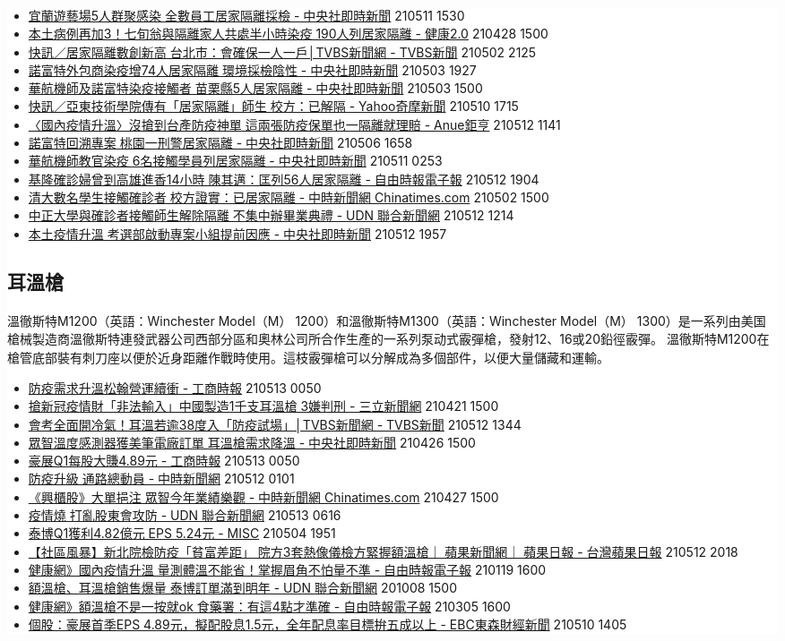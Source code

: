 - [宜蘭遊藝場5人群聚感染 全數員工居家隔離採檢 - 中央社即時新聞](https://www.cna.com.tw/news/firstnews/202105115008.aspx "宜蘭遊藝場5人群聚感染 全數員工居家隔離採檢 - 中央社即時新聞") 210511 1530
- [本土病例再加3！七旬翁與隔離家人共處半小時染疫 190人列居家隔離 - 健康2.0](https://health.tvbs.com.tw/medical/327921 "本土病例再加3！七旬翁與隔離家人共處半小時染疫 190人列居家隔離 - 健康2.0") 210428 1500
- [快訊／居家隔離數創新高 台北市：會確保一人一戶│TVBS新聞網 - TVBS新聞](https://news.tvbs.com.tw/life/1502598 "快訊／居家隔離數創新高 台北市：會確保一人一戶│TVBS新聞網 - TVBS新聞") 210502 2125
- [諾富特外包商染疫增74人居家隔離 環境採檢陰性 - 中央社即時新聞](https://www.cna.com.tw/news/firstnews/202105030262.aspx "諾富特外包商染疫增74人居家隔離 環境採檢陰性 - 中央社即時新聞") 210503 1927
- [華航機師及諾富特染疫接觸者 苗栗縣5人居家隔離 - 中央社即時新聞](https://www.cna.com.tw/news/ahel/202105030298.aspx "華航機師及諾富特染疫接觸者 苗栗縣5人居家隔離 - 中央社即時新聞") 210503 1500
- [快訊／亞東技術學院傳有「居家隔離」師生 校方：已解隔 - Yahoo奇摩新聞](https://tw.news.yahoo.com/%E5%BF%AB%E8%A8%8A-%E4%BA%9E%E6%9D%B1%E9%86%AB%E9%99%A2%E5%82%B3%E6%9C%89-%E5%B1%85%E5%AE%B6%E9%9A%94%E9%9B%A2-%E5%B8%AB%E7%94%9F-%E6%A0%A1%E6%96%B9-014247203.html "快訊／亞東技術學院傳有「居家隔離」師生 校方：已解隔 - Yahoo奇摩新聞") 210510 1715
- [〈國內疫情升溫〉沒搶到台產防疫神單 這兩張防疫保單也一隔離就理賠 - Anue鉅亨](https://news.cnyes.com/news/id/4644202 "〈國內疫情升溫〉沒搶到台產防疫神單 這兩張防疫保單也一隔離就理賠 - Anue鉅亨") 210512 1141
- [諾富特回溯專案 桃園一刑警居家隔離 - 中央社即時新聞](https://www.cna.com.tw/news/asoc/202105060241.aspx "諾富特回溯專案 桃園一刑警居家隔離 - 中央社即時新聞") 210506 1658
- [華航機師教官染疫 6名接觸學員列居家隔離 - 中央社即時新聞](https://www.cna.com.tw/news/ahel/202105090118.aspx "華航機師教官染疫 6名接觸學員列居家隔離 - 中央社即時新聞") 210511 0253
- [基隆確診婦曾到高雄進香14小時 陳其邁：匡列56人居家隔離 - 自由時報電子報](https://news.ltn.com.tw/news/life/breakingnews/3529694 "基隆確診婦曾到高雄進香14小時 陳其邁：匡列56人居家隔離 - 自由時報電子報") 210512 1904
- [清大數名學生接觸確診者 校方證實：已居家隔離 - 中時新聞網 Chinatimes.com](https://www.chinatimes.com/realtimenews/20210502002061-260405 "清大數名學生接觸確診者 校方證實：已居家隔離 - 中時新聞網 Chinatimes.com") 210502 1500
- [中正大學與確診者接觸師生解除隔離 不集中辦畢業典禮 - UDN 聯合新聞網](https://udn.com/news/story/120940/5451673 "中正大學與確診者接觸師生解除隔離 不集中辦畢業典禮 - UDN 聯合新聞網") 210512 1214
- [本土疫情升溫 考選部啟動專案小組提前因應 - 中央社即時新聞](https://www.cna.com.tw/news/aipl/202105120347.aspx "本土疫情升溫 考選部啟動專案小組提前因應 - 中央社即時新聞") 210512 1957

## 耳溫槍

溫徹斯特M1200（英語：Winchester Model（M） 1200）和溫徹斯特M1300（英語：Winchester Model（M） 1300）是一系列由美国槍械製造商溫徹斯特連發武器公司西部分區和奧林公司所合作生產的一系列泵动式霰彈槍，發射12、16或20鉛徑霰彈。
溫徹斯特M1200在槍管底部裝有刺刀座以便於近身距離作戰時使用。這枝霰彈槍可以分解成為多個部件，以便大量儲藏和運輸。
- [防疫需求升溫松翰營運續衝 - 工商時報](https://ctee.com.tw/news/tech/459240.html "防疫需求升溫松翰營運續衝 - 工商時報") 210513 0050
- [搶新冠疫情財「非法輸入」中國製造1千支耳溫槍 3嫌判刑 - 三立新聞網](https://www.setn.com/News.aspx?NewsID=928436 "搶新冠疫情財「非法輸入」中國製造1千支耳溫槍 3嫌判刑 - 三立新聞網") 210421 1500
- [會考全面開冷氣！耳溫若逾38度入「防疫試場」│TVBS新聞網 - TVBS新聞](https://news.tvbs.com.tw/life/1507965 "會考全面開冷氣！耳溫若逾38度入「防疫試場」│TVBS新聞網 - TVBS新聞") 210512 1344
- [眾智溫度感測器獲美筆電廠訂單 耳溫槍需求降溫 - 中央社即時新聞](https://www.cna.com.tw/news/afe/202104260298.aspx "眾智溫度感測器獲美筆電廠訂單 耳溫槍需求降溫 - 中央社即時新聞") 210426 1500
- [豪展Q1每股大賺4.89元 - 工商時報](https://ctee.com.tw/news/stock/459307.html "豪展Q1每股大賺4.89元 - 工商時報") 210513 0050
- [防疫升級 通路總動員 - 中時新聞網](https://www.chinatimes.com/newspapers/20210512000630-260508 "防疫升級 通路總動員 - 中時新聞網") 210512 0101
- [《興櫃股》大單挹注 眾智今年業績樂觀 - 中時新聞網 Chinatimes.com](https://www.chinatimes.com/realtimenews/20210427001038-260410 "《興櫃股》大單挹注 眾智今年業績樂觀 - 中時新聞網 Chinatimes.com") 210427 1500
- [疫情燒 打亂股東會攻防 - UDN 聯合新聞網](https://udn.com/news/story/7239/5453579 "疫情燒 打亂股東會攻防 - UDN 聯合新聞網") 210513 0616
- [泰博Q1獲利4.82億元 EPS 5.24元 - MISC](https://udn.com/news/story/7254/5433609 "泰博Q1獲利4.82億元 EPS 5.24元 - MISC") 210504 1951
- [【社區風暴】新北院檢防疫「貧富差距」 院方3套熱像儀檢方緊握額溫槍｜ 蘋果新聞網｜ 蘋果日報 - 台灣蘋果日報](https://tw.appledaily.com/local/20210512/Z6SQCEEV4ZE5TLTNQLOLER7SSE/ "【社區風暴】新北院檢防疫「貧富差距」 院方3套熱像儀檢方緊握額溫槍｜ 蘋果新聞網｜ 蘋果日報 - 台灣蘋果日報") 210512 2018
- [健康網》國內疫情升溫 量測體溫不能省！掌握眉角不怕量不準 - 自由時報電子報](https://health.ltn.com.tw/article/breakingnews/3415890 "健康網》國內疫情升溫 量測體溫不能省！掌握眉角不怕量不準 - 自由時報電子報") 210119 1600
- [額溫槍、耳溫槍銷售爆量 泰博訂單滿到明年 - UDN 聯合新聞網](https://udn.com/news/story/7254/4920926 "額溫槍、耳溫槍銷售爆量 泰博訂單滿到明年 - UDN 聯合新聞網") 201008 1500
- [健康網》額溫槍不是一按就ok 食藥署：有這4點才準確 - 自由時報電子報](https://health.ltn.com.tw/article/breakingnews/3457486 "健康網》額溫槍不是一按就ok 食藥署：有這4點才準確 - 自由時報電子報") 210305 1600
- [個股：豪展首季EPS 4.89元，擬配股息1.5元，全年配息率目標拚五成以上 - EBC東森財經新聞](https://fnc.ebc.net.tw/fncnews/stock/134135 "個股：豪展首季EPS 4.89元，擬配股息1.5元，全年配息率目標拚五成以上 - EBC東森財經新聞") 210510 1405
